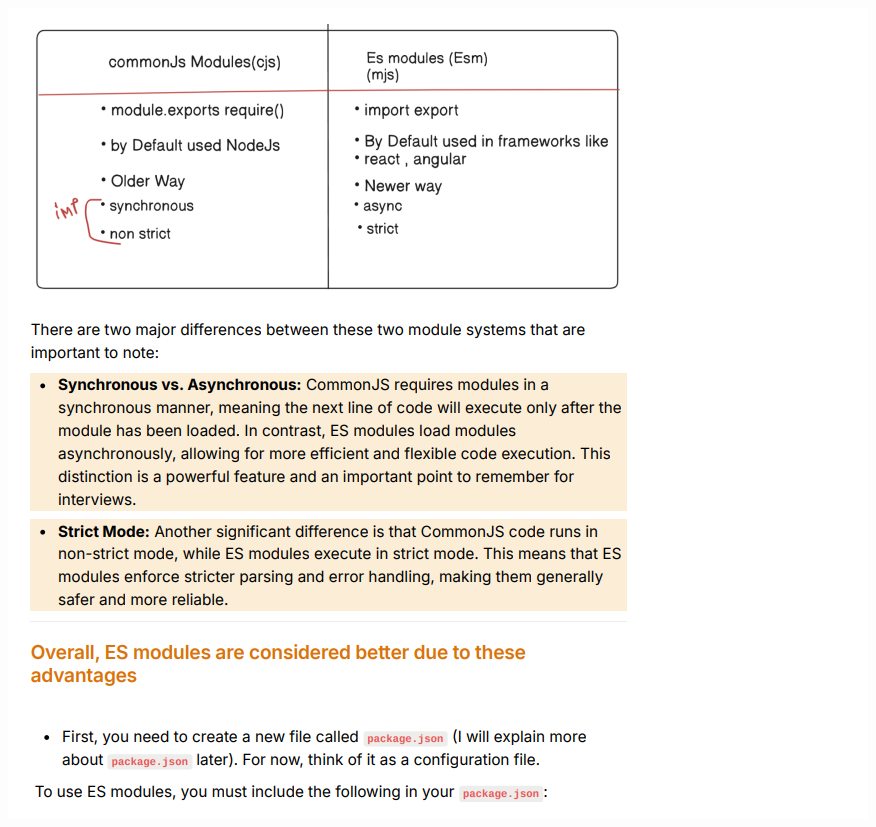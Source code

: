 ![11E473C8-2282-4769-AC39-9D84F1782B0E.png](../../../Images/11E473C8-2282-4769-AC39-9D84F1782B0E.png)

![55FAADE4-5078-4806-A541-D96EDFD3898C.png](../../../Images/55FAADE4-5078-4806-A541-D96EDFD3898C.png)
